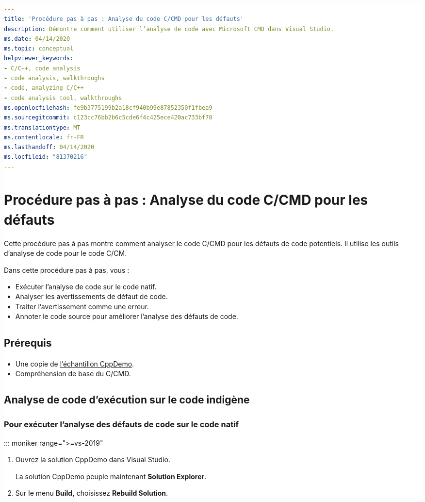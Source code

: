 ```yaml
---
title: 'Procédure pas à pas : Analyse du code C/CMD pour les défauts'
description: Démontre comment utiliser l’analyse de code avec Microsoft CMD dans Visual Studio.
ms.date: 04/14/2020
ms.topic: conceptual
helpviewer_keywords:
- C/C++, code analysis
- code analysis, walkthroughs
- code, analyzing C/C++
- code analysis tool, walkthroughs
ms.openlocfilehash: fe9b3775199b2a18cf940b99e87852350f1fbea9
ms.sourcegitcommit: c123cc76bb2b6c5cde6f4c425ece420ac733bf70
ms.translationtype: MT
ms.contentlocale: fr-FR
ms.lasthandoff: 04/14/2020
ms.locfileid: "81370216"
---
```

# <a name="walkthrough-analyzing-cc-code-for-defects"></a>Procédure pas à pas : Analyse du code C/CMD pour les défauts

Cette procédure pas à pas montre comment analyser le code C/CMD pour les défauts de code potentiels. Il utilise les outils d’analyse de code pour le code C/CM.

Dans cette procédure pas à pas, vous :

- Exécuter l’analyse de code sur le code natif.
- Analyser les avertissements de défaut de code.
- Traiter l’avertissement comme une erreur.
- Annoter le code source pour améliorer l’analyse des défauts de code.

## <a name="prerequisites"></a>Prérequis

- Une copie de [l’échantillon CppDemo](../code-quality/demo-sample.md).
- Compréhension de base du C/CMD.

## <a name="run-code-analysis-on-native-code"></a>Analyse de code d’exécution sur le code indigène

### <a name="to-run-code-defect-analysis-on-native-code"></a>Pour exécuter l’analyse des défauts de code sur le code natif

::: moniker range=">=vs-2019"

1. Ouvrez la solution CppDemo dans Visual Studio.

     La solution CppDemo peuple maintenant **Solution Explorer**.

1. Sur le menu **Build,** choisissez **Rebuild Solution**.
